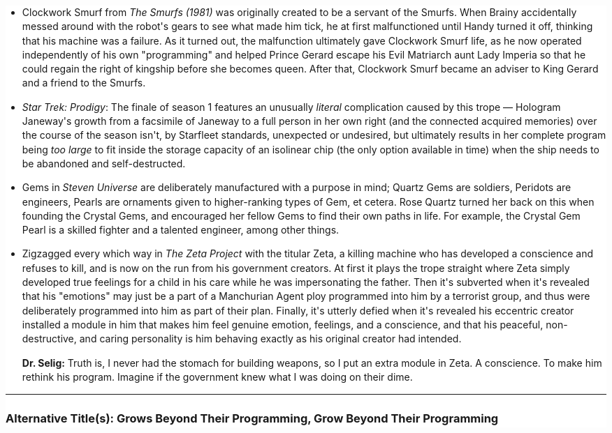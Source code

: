 -   Clockwork Smurf from _The Smurfs (1981)_ was originally created to be a servant of the Smurfs. When Brainy accidentally messed around with the robot's gears to see what made him tick, he at first malfunctioned until Handy turned it off, thinking that his machine was a failure. As it turned out, the malfunction ultimately gave Clockwork Smurf life, as he now operated independently of his own "programming" and helped Prince Gerard escape his Evil Matriarch aunt Lady Imperia so that he could regain the right of kingship before she becomes queen. After that, Clockwork Smurf became an adviser to King Gerard and a friend to the Smurfs.
-   _Star Trek: Prodigy_: The finale of season 1 features an unusually _literal_ complication caused by this trope — Hologram Janeway's growth from a facsimile of Janeway to a full person in her own right (and the connected acquired memories) over the course of the season isn't, by Starfleet standards, unexpected or undesired, but ultimately results in her complete program being _too large_ to fit inside the storage capacity of an isolinear chip (the only option available in time) when the ship needs to be abandoned and self-destructed.
-   Gems in _Steven Universe_ are deliberately manufactured with a purpose in mind; Quartz Gems are soldiers, Peridots are engineers, Pearls are ornaments given to higher-ranking types of Gem, et cetera. Rose Quartz turned her back on this when founding the Crystal Gems, and encouraged her fellow Gems to find their own paths in life. For example, the Crystal Gem Pearl is a skilled fighter and a talented engineer, among other things.
-   Zigzagged every which way in _The Zeta Project_ with the titular Zeta, a killing machine who has developed a conscience and refuses to kill, and is now on the run from his government creators. At first it plays the trope straight where Zeta simply developed true feelings for a child in his care while he was impersonating the father. Then it's subverted when it's revealed that his "emotions" may just be a part of a Manchurian Agent ploy programmed into him by a terrorist group, and thus were deliberately programmed into him as part of their plan. Finally, it's utterly defied when it's revealed his eccentric creator installed a module in him that makes him feel genuine emotion, feelings, and a conscience, and that his peaceful, non-destructive, and caring personality is him behaving exactly as his original creator had intended.
    
    **Dr. Selig:** Truth is, I never had the stomach for building weapons, so I put an extra module in Zeta. A conscience. To make him rethink his program. Imagine if the government knew what I was doing on their dime.
    

___

### **Alternative Title(s):** Grows Beyond Their Programming, Grow Beyond Their Programming